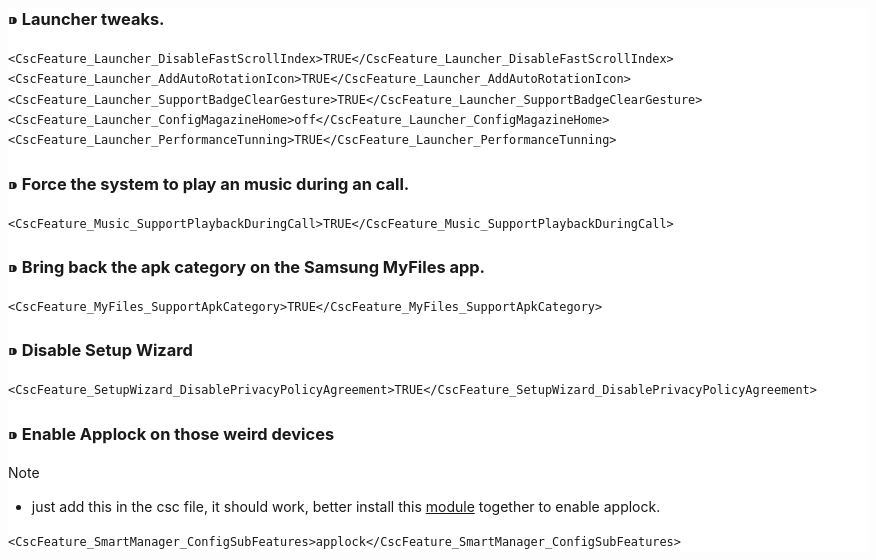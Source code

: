 ### ⁍ Launcher tweaks.
```
<CscFeature_Launcher_DisableFastScrollIndex>TRUE</CscFeature_Launcher_DisableFastScrollIndex>
<CscFeature_Launcher_AddAutoRotationIcon>TRUE</CscFeature_Launcher_AddAutoRotationIcon>
<CscFeature_Launcher_SupportBadgeClearGesture>TRUE</CscFeature_Launcher_SupportBadgeClearGesture>
<CscFeature_Launcher_ConfigMagazineHome>off</CscFeature_Launcher_ConfigMagazineHome>
<CscFeature_Launcher_PerformanceTunning>TRUE</CscFeature_Launcher_PerformanceTunning>
```

### ⁍ Force the system to play an music during an call.
```
<CscFeature_Music_SupportPlaybackDuringCall>TRUE</CscFeature_Music_SupportPlaybackDuringCall>
```

### ⁍ Bring back the apk category on the Samsung MyFiles app.
```
<CscFeature_MyFiles_SupportApkCategory>TRUE</CscFeature_MyFiles_SupportApkCategory>
```

### ⁍ Disable Setup Wizard
```
<CscFeature_SetupWizard_DisablePrivacyPolicyAgreement>TRUE</CscFeature_SetupWizard_DisablePrivacyPolicyAgreement>
```			

### ⁍ Enable Applock on those weird devices
> [!NOTE]  
> - just add this in the csc file, it should work, better install this <a href="https://t.me/SamsungTweaks/61">module</a> together to enable applock.
```
<CscFeature_SmartManager_ConfigSubFeatures>applock</CscFeature_SmartManager_ConfigSubFeatures>
```	
